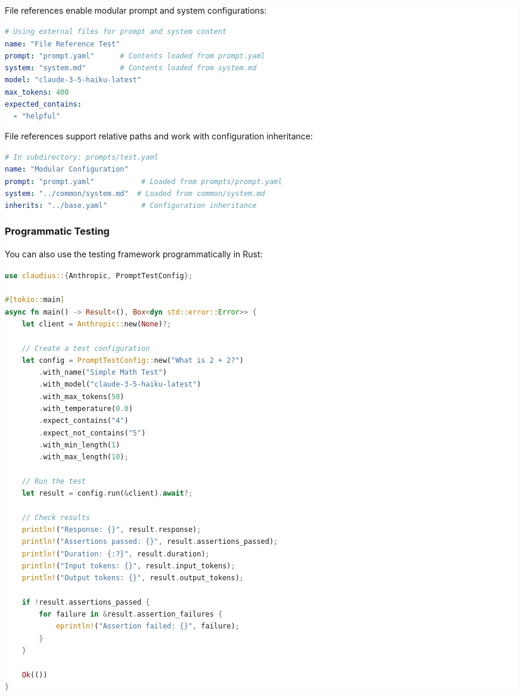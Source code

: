 File references enable modular prompt and system configurations:

```yaml
# Using external files for prompt and system content
name: "File Reference Test"
prompt: "prompt.yaml"      # Contents loaded from prompt.yaml
system: "system.md"        # Contents loaded from system.md
model: "claude-3-5-haiku-latest"
max_tokens: 400
expected_contains:
  - "helpful"
```

File references support relative paths and work with configuration inheritance:

```yaml
# In subdirectory: prompts/test.yaml
name: "Modular Configuration"
prompt: "prompt.yaml"           # Loaded from prompts/prompt.yaml
system: "../common/system.md"  # Loaded from common/system.md
inherits: "../base.yaml"        # Configuration inheritance
```

### Programmatic Testing

You can also use the testing framework programmatically in Rust:

```rust
use claudius::{Anthropic, PromptTestConfig};

#[tokio::main]
async fn main() -> Result<(), Box<dyn std::error::Error>> {
    let client = Anthropic::new(None)?;

    // Create a test configuration
    let config = PromptTestConfig::new("What is 2 + 2?")
        .with_name("Simple Math Test")
        .with_model("claude-3-5-haiku-latest")
        .with_max_tokens(50)
        .with_temperature(0.0)
        .expect_contains("4")
        .expect_not_contains("5")
        .with_min_length(1)
        .with_max_length(10);

    // Run the test
    let result = config.run(&client).await?;

    // Check results
    println!("Response: {}", result.response);
    println!("Assertions passed: {}", result.assertions_passed);
    println!("Duration: {:?}", result.duration);
    println!("Input tokens: {}", result.input_tokens);
    println!("Output tokens: {}", result.output_tokens);

    if !result.assertions_passed {
        for failure in &result.assertion_failures {
            eprintln!("Assertion failed: {}", failure);
        }
    }

    Ok(())
}
```
